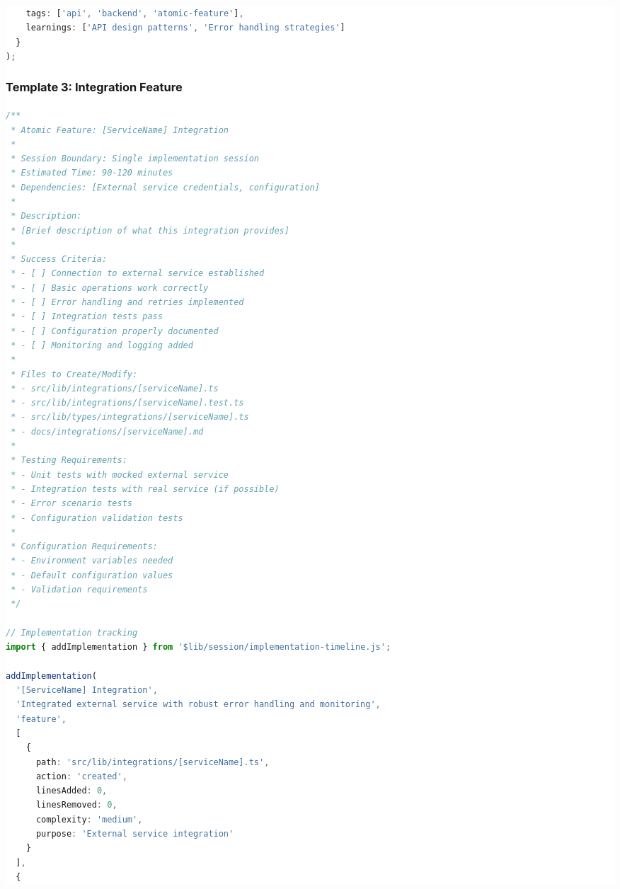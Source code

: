 ```typescript
    tags: ['api', 'backend', 'atomic-feature'],
    learnings: ['API design patterns', 'Error handling strategies']
  }
);
```

### Template 3: Integration Feature

```typescript
/**
 * Atomic Feature: [ServiceName] Integration
 * 
 * Session Boundary: Single implementation session
 * Estimated Time: 90-120 minutes
 * Dependencies: [External service credentials, configuration]
 * 
 * Description:
 * [Brief description of what this integration provides]
 * 
 * Success Criteria:
 * - [ ] Connection to external service established
 * - [ ] Basic operations work correctly
 * - [ ] Error handling and retries implemented
 * - [ ] Integration tests pass
 * - [ ] Configuration properly documented
 * - [ ] Monitoring and logging added
 * 
 * Files to Create/Modify:
 * - src/lib/integrations/[serviceName].ts
 * - src/lib/integrations/[serviceName].test.ts
 * - src/lib/types/integrations/[serviceName].ts
 * - docs/integrations/[serviceName].md
 * 
 * Testing Requirements:
 * - Unit tests with mocked external service
 * - Integration tests with real service (if possible)
 * - Error scenario tests
 * - Configuration validation tests
 * 
 * Configuration Requirements:
 * - Environment variables needed
 * - Default configuration values
 * - Validation requirements
 */

// Implementation tracking
import { addImplementation } from '$lib/session/implementation-timeline.js';

addImplementation(
  '[ServiceName] Integration',
  'Integrated external service with robust error handling and monitoring',
  'feature',
  [
    {
      path: 'src/lib/integrations/[serviceName].ts',
      action: 'created',
      linesAdded: 0,
      linesRemoved: 0,
      complexity: 'medium',
      purpose: 'External service integration'
    }
  ],
  {
```